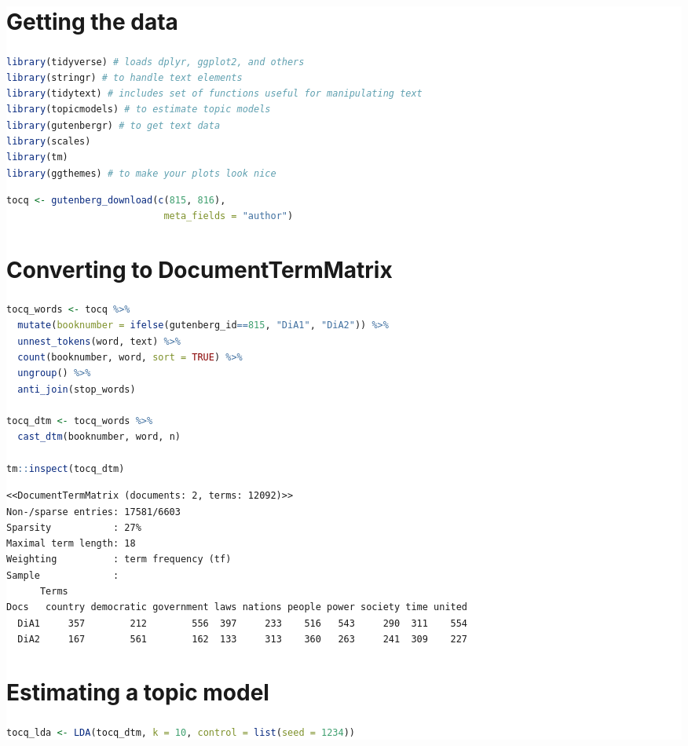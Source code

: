 
Getting the data
========================================================




```r
library(tidyverse) # loads dplyr, ggplot2, and others
library(stringr) # to handle text elements
library(tidytext) # includes set of functions useful for manipulating text
library(topicmodels) # to estimate topic models
library(gutenbergr) # to get text data
library(scales)
library(tm)
library(ggthemes) # to make your plots look nice
```


```r
tocq <- gutenberg_download(c(815, 816), 
                            meta_fields = "author")
```



Converting to DocumentTermMatrix
========================================================


```r
tocq_words <- tocq %>%
  mutate(booknumber = ifelse(gutenberg_id==815, "DiA1", "DiA2")) %>%
  unnest_tokens(word, text) %>%
  count(booknumber, word, sort = TRUE) %>%
  ungroup() %>%
  anti_join(stop_words)

tocq_dtm <- tocq_words %>%
  cast_dtm(booknumber, word, n)

tm::inspect(tocq_dtm)
```

```
<<DocumentTermMatrix (documents: 2, terms: 12092)>>
Non-/sparse entries: 17581/6603
Sparsity           : 27%
Maximal term length: 18
Weighting          : term frequency (tf)
Sample             :
      Terms
Docs   country democratic government laws nations people power society time united
  DiA1     357        212        556  397     233    516   543     290  311    554
  DiA2     167        561        162  133     313    360   263     241  309    227
```

Estimating a topic model
========================================================


```r
tocq_lda <- LDA(tocq_dtm, k = 10, control = list(seed = 1234))
```
